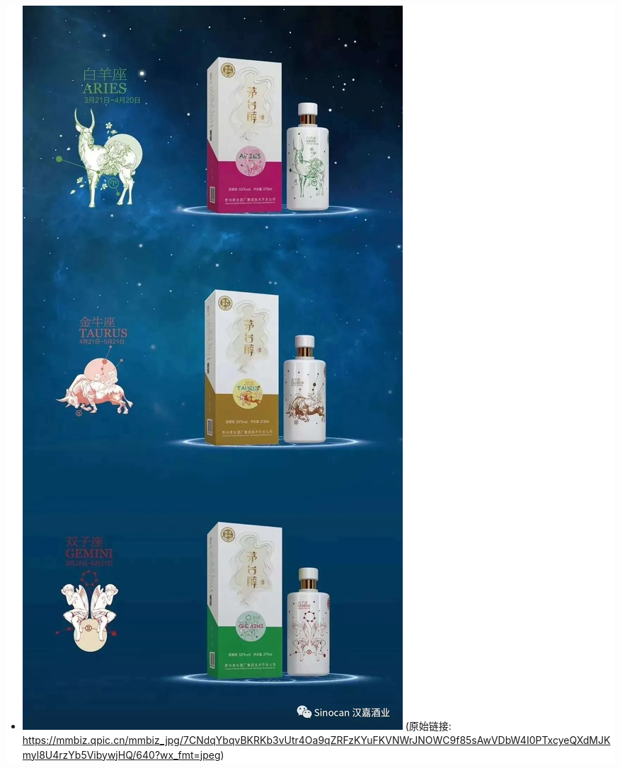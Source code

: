 - ![](./images/image_27.jpg) (原始链接: https://mmbiz.qpic.cn/mmbiz_jpg/7CNdqYbqvBKRKb3vUtr4Oa9qZRFzKYuFKVNWrJNOWC9f85sAwVDbW4I0PTxcyeQXdMJKmyl8U4rzYb5VibywjHQ/640?wx_fmt=jpeg)